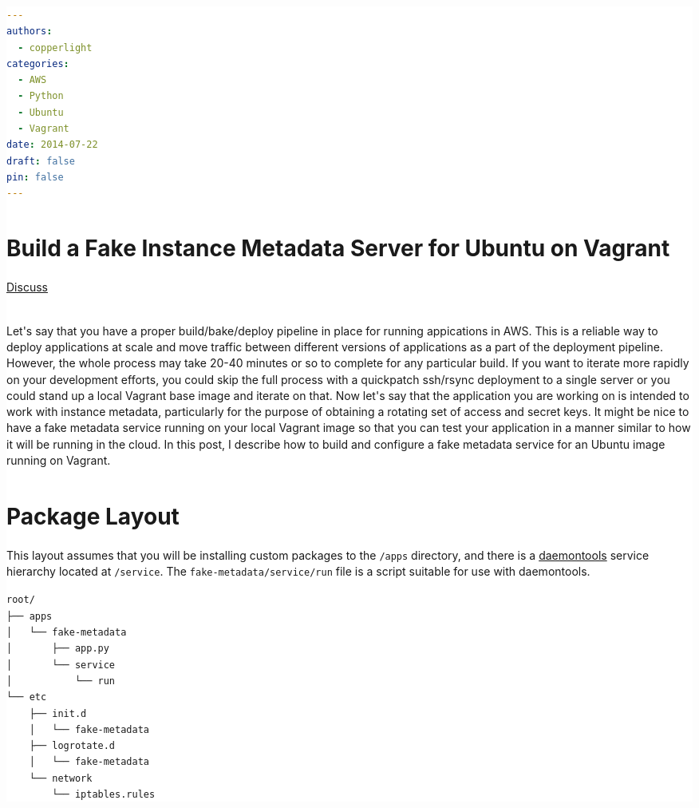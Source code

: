 ```yaml
---
authors:
  - copperlight
categories:
  - AWS
  - Python
  - Ubuntu
  - Vagrant
date: 2014-07-22
draft: false
pin: false
---
```


# Build a Fake Instance Metadata Server for Ubuntu on Vagrant

<div class="meta">
  <span class="discuss"><a class="github-button" href="https://github.com/copperlight/copperlight.github.io/issues" data-icon="octicon-issue-opened" aria-label="Discuss copperlight/copperlight.github.io on GitHub">Discuss</a></span>
</div><br/>

Let's say that you have a proper build/bake/deploy pipeline in place for running appications in AWS.
This is a reliable way to deploy applications at scale and move traffic between different versions
of applications as a part of the deployment pipeline.  However, the whole process may take 20-40
minutes or so to complete for any particular build.  If you want to iterate more rapidly on your
development efforts, you could skip the full process with a quickpatch ssh/rsync deployment to a
single server or you could stand up a local Vagrant base image and iterate on that.  Now let's say
that the application you are working on is intended to work with instance metadata, particularly for
the purpose of obtaining a rotating set of access and secret keys.  It might be nice to have a fake
metadata service running on your local Vagrant image so that you can test your application in a
manner similar to how it will be running in the cloud.  In this post, I describe how to build and
configure a fake metadata service for an Ubuntu image running on Vagrant.

# Package Layout

This layout assumes that you will be installing custom packages to the `/apps` directory, and there
is a [daemontools](http://cr.yp.to/daemontools.html) service hierarchy located at `/service`.  The
`fake-metadata/service/run` file is a script suitable for use with daemontools.

```
root/
├── apps
│   └── fake-metadata
│       ├── app.py
│       └── service
│           └── run
└── etc
    ├── init.d
    │   └── fake-metadata
    ├── logrotate.d
    │   └── fake-metadata
    └── network
        └── iptables.rules
```
